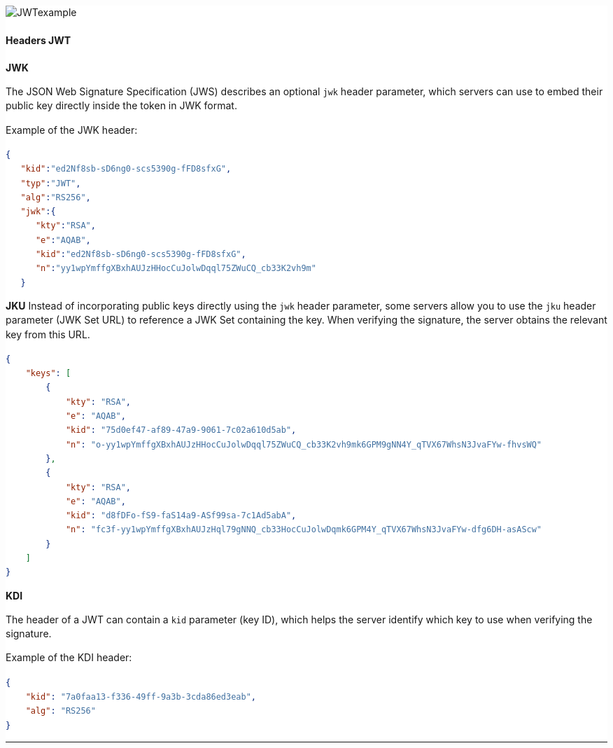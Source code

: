 ![JWTexample](https://user-images.githubusercontent.com/47476901/176049678-09b365dd-72bc-449a-b3b8-1b5952cd3aa6.png)

#### Headers JWT <a name="jwtheaders"></a>

**JWK** <a name="jwk"></a>

The JSON Web Signature Specification (JWS) describes an optional `jwk` header parameter, which servers can use to embed their public key directly inside the token in JWK format.

Example of the JWK header:
```json
{
   "kid":"ed2Nf8sb-sD6ng0-scs5390g-fFD8sfxG",
   "typ":"JWT",
   "alg":"RS256",
   "jwk":{
      "kty":"RSA",
      "e":"AQAB",
      "kid":"ed2Nf8sb-sD6ng0-scs5390g-fFD8sfxG",
      "n":"yy1wpYmffgXBxhAUJzHHocCuJolwDqql75ZWuCQ_cb33K2vh9m"
   }
```

**JKU** <a name="jku"></a>
Instead of incorporating public keys directly using the `jwk` header parameter, some servers allow you to use the `jku` header parameter (JWK Set URL) to reference a JWK Set containing the key. When verifying the signature, the server obtains the relevant key from this URL.

```json
{
    "keys": [
        {
            "kty": "RSA",
            "e": "AQAB",
            "kid": "75d0ef47-af89-47a9-9061-7c02a610d5ab",
            "n": "o-yy1wpYmffgXBxhAUJzHHocCuJolwDqql75ZWuCQ_cb33K2vh9mk6GPM9gNN4Y_qTVX67WhsN3JvaFYw-fhvsWQ"
        },
        {
            "kty": "RSA",
            "e": "AQAB",
            "kid": "d8fDFo-fS9-faS14a9-ASf99sa-7c1Ad5abA",
            "n": "fc3f-yy1wpYmffgXBxhAUJzHql79gNNQ_cb33HocCuJolwDqmk6GPM4Y_qTVX67WhsN3JvaFYw-dfg6DH-asAScw"
        }
    ]
}
```

**KDI** <a name="kfi"></a>

The header of a JWT can contain a `kid` parameter (key ID), which helps the server identify which key to use when verifying the signature.

Example of the KDI header:
```json
{
    "kid": "7a0faa13-f336-49ff-9a3b-3cda86ed3eab",
    "alg": "RS256"
}
```
---
